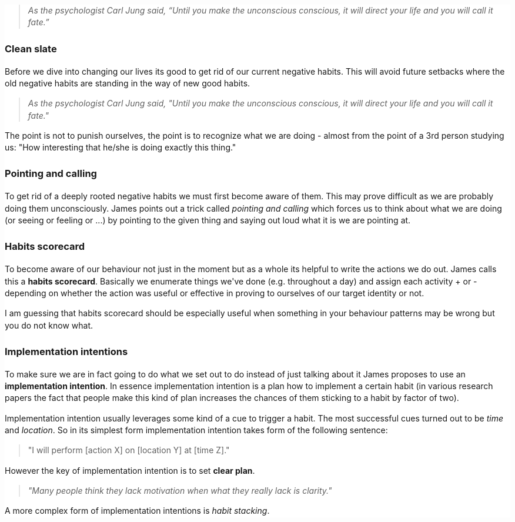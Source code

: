 > *As the psychologist Carl Jung said, “Until you make the unconscious
> conscious, it will direct your life and you will call it fate.”*

### Clean slate

Before we dive into changing our lives its good to get rid of our current
negative habits. This will avoid future setbacks where the old negative habits
are standing in the way of new good habits.

> *As the psychologist Carl Jung said, "Until you make the unconscious conscious,
> it will direct your life and you will call it fate."*

The point is not to punish ourselves, the
point is to recognize what we are doing - almost from the point of a 3rd person
studying us: "How interesting that he/she is doing exactly this thing."

### Pointing and calling

To get rid of a deeply rooted negative habits we must first become aware of
them. This may prove difficult as we are probably doing them unconsciously.
James points out a trick called *pointing and calling* which forces us to think
about what we are doing (or seeing or feeling or ...) by pointing to the given
thing and saying out loud what it is we are pointing at.

### Habits scorecard

To become aware of our behaviour not just in the moment but as a whole its
helpful to write the actions we do out. James calls this a **habits scorecard**.
Basically we enumerate things we've done (e.g. throughout a day) and assign each
activity + or - depending on whether the action was useful or effective in
proving to ourselves of our target identity or not.

I am guessing that habits scorecard should be especially useful when something
in your behaviour patterns may be wrong but you do not know what.

### Implementation intentions

To make sure we are in fact going to do what we set out to do instead of just
talking about it James proposes to use an **implementation intention**. In
essence implementation intention is a plan how to implement a certain habit (in
various research papers the fact that people make this kind of plan increases
the chances of them sticking to a habit by factor of two).

Implementation intention usually leverages some kind of a cue to trigger a
habit. The most successful cues turned out to be *time* and *location*. So in
its simplest form implementation intention takes form of the following sentence:

> "I will perform \[action X] on \[location Y] at \[time Z]."

However the key of implementation intention is to set **clear plan**.

> *"Many people think they lack motivation when what they really lack is
> clarity."*

A more complex form of implementation intentions is *habit stacking*.
